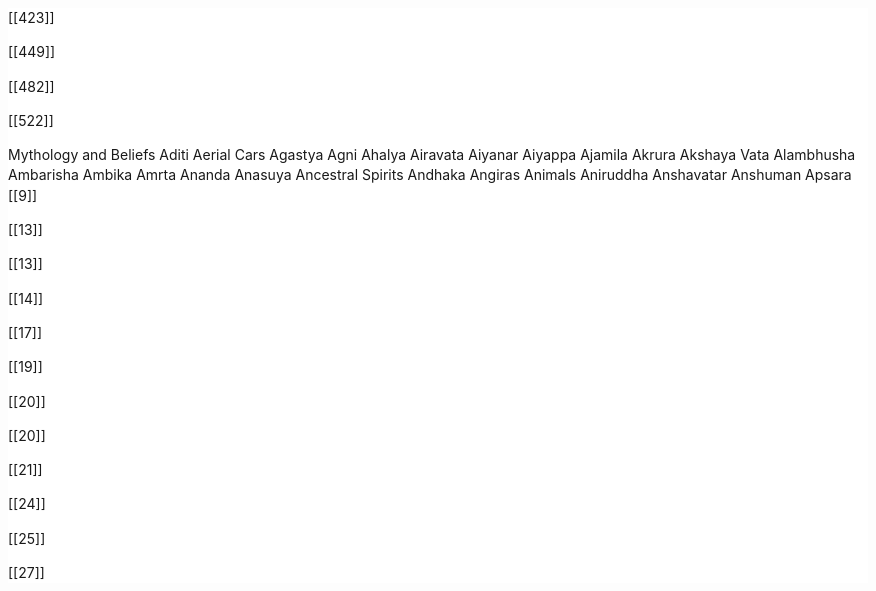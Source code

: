 [[423]]

[[449]]

[[482]]

[[522]]

Mythology and Beliefs
Aditi
Aerial Cars
Agastya
Agni
Ahalya
Airavata
Aiyanar
Aiyappa
Ajamila
Akrura
Akshaya Vata
Alambhusha
Ambarisha
Ambika
Amrta
Ananda
Anasuya
Ancestral Spirits
Andhaka
Angiras
Animals
Aniruddha
Anshavatar
Anshuman
Apsara
[[9]]

[[13]]

[[13]]

[[14]]

[[17]]

[[19]]

[[20]]

[[20]]

[[21]]

[[24]]

[[25]]

[[27]]
